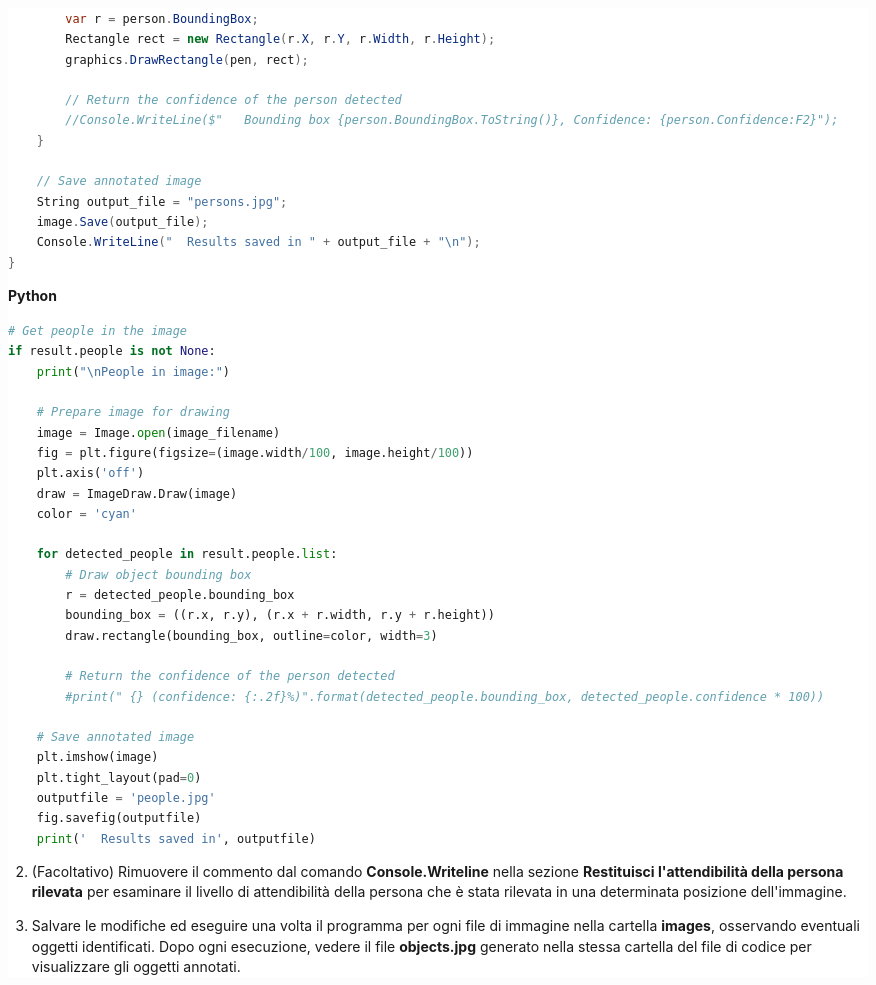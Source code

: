 ```C#
        var r = person.BoundingBox;
        Rectangle rect = new Rectangle(r.X, r.Y, r.Width, r.Height);
        graphics.DrawRectangle(pen, rect);
        
        // Return the confidence of the person detected
        //Console.WriteLine($"   Bounding box {person.BoundingBox.ToString()}, Confidence: {person.Confidence:F2}");
    }

    // Save annotated image
    String output_file = "persons.jpg";
    image.Save(output_file);
    Console.WriteLine("  Results saved in " + output_file + "\n");
}
```

**Python**

```Python
# Get people in the image
if result.people is not None:
    print("\nPeople in image:")

    # Prepare image for drawing
    image = Image.open(image_filename)
    fig = plt.figure(figsize=(image.width/100, image.height/100))
    plt.axis('off')
    draw = ImageDraw.Draw(image)
    color = 'cyan'

    for detected_people in result.people.list:
        # Draw object bounding box
        r = detected_people.bounding_box
        bounding_box = ((r.x, r.y), (r.x + r.width, r.y + r.height))
        draw.rectangle(bounding_box, outline=color, width=3)

        # Return the confidence of the person detected
        #print(" {} (confidence: {:.2f}%)".format(detected_people.bounding_box, detected_people.confidence * 100))
        
    # Save annotated image
    plt.imshow(image)
    plt.tight_layout(pad=0)
    outputfile = 'people.jpg'
    fig.savefig(outputfile)
    print('  Results saved in', outputfile)
```

2. (Facoltativo) Rimuovere il commento dal comando **Console.Writeline** nella sezione **Restituisci l'attendibilità della persona rilevata** per esaminare il livello di attendibilità della persona che è stata rilevata in una determinata posizione dell'immagine.

3. Salvare le modifiche ed eseguire una volta il programma per ogni file di immagine nella cartella **images**, osservando eventuali oggetti identificati. Dopo ogni esecuzione, vedere il file **objects.jpg** generato nella stessa cartella del file di codice per visualizzare gli oggetti annotati.
